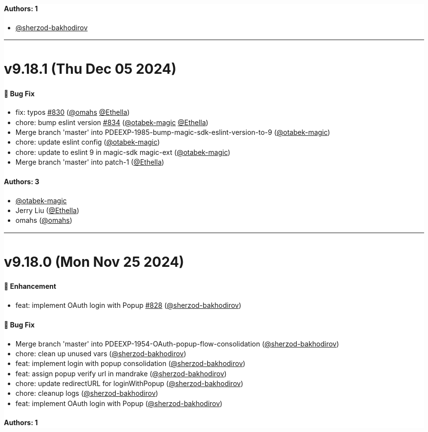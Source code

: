 #### Authors: 1

- [@sherzod-bakhodirov](https://github.com/sherzod-bakhodirov)

---

# v9.18.1 (Thu Dec 05 2024)

#### 🐛 Bug Fix

- fix: typos [#830](https://github.com/magiclabs/magic-js/pull/830) ([@omahs](https://github.com/omahs) [@Ethella](https://github.com/Ethella))
- chore: bump eslint version [#834](https://github.com/magiclabs/magic-js/pull/834) ([@otabek-magic](https://github.com/otabek-magic) [@Ethella](https://github.com/Ethella))
- Merge branch 'master' into PDEEXP-1985-bump-magic-sdk-eslint-version-to-9 ([@otabek-magic](https://github.com/otabek-magic))
- chore: update eslint config ([@otabek-magic](https://github.com/otabek-magic))
- chore: update to eslint 9 in magic-sdk magic-ext ([@otabek-magic](https://github.com/otabek-magic))
- Merge branch 'master' into patch-1 ([@Ethella](https://github.com/Ethella))

#### Authors: 3

- [@otabek-magic](https://github.com/otabek-magic)
- Jerry Liu ([@Ethella](https://github.com/Ethella))
- omahs ([@omahs](https://github.com/omahs))

---

# v9.18.0 (Mon Nov 25 2024)

#### 🚀 Enhancement

- feat: implement OAuth login with Popup [#828](https://github.com/magiclabs/magic-js/pull/828) ([@sherzod-bakhodirov](https://github.com/sherzod-bakhodirov))

#### 🐛 Bug Fix

- Merge branch 'master' into PDEEXP-1954-OAuth-popup-flow-consolidation ([@sherzod-bakhodirov](https://github.com/sherzod-bakhodirov))
- chore: clean up unused vars ([@sherzod-bakhodirov](https://github.com/sherzod-bakhodirov))
- feat: implement login with popup consolidation ([@sherzod-bakhodirov](https://github.com/sherzod-bakhodirov))
- feat: assign popup verify url in mandrake ([@sherzod-bakhodirov](https://github.com/sherzod-bakhodirov))
- chore: update redirectURL for loginWithPopup ([@sherzod-bakhodirov](https://github.com/sherzod-bakhodirov))
- chore: cleanup logs ([@sherzod-bakhodirov](https://github.com/sherzod-bakhodirov))
- feat: implement OAuth login with Popup ([@sherzod-bakhodirov](https://github.com/sherzod-bakhodirov))

#### Authors: 1

